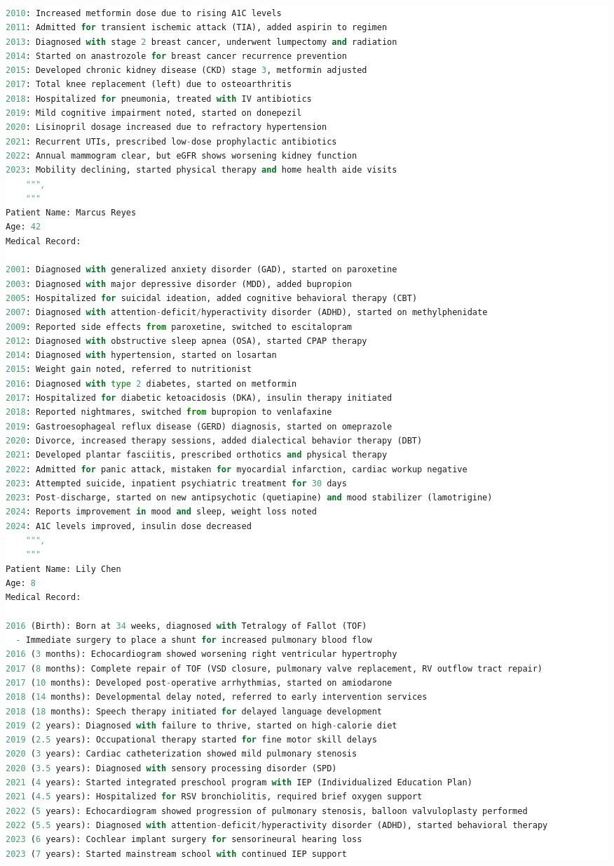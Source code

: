 ```python
2010: Increased metformin dose due to rising A1C levels
2011: Admitted for transient ischemic attack (TIA), added aspirin to regimen
2013: Diagnosed with stage 2 breast cancer, underwent lumpectomy and radiation
2014: Started on anastrozole for breast cancer recurrence prevention
2015: Developed chronic kidney disease (CKD) stage 3, metformin adjusted
2017: Total knee replacement (left) due to osteoarthritis
2018: Hospitalized for pneumonia, treated with IV antibiotics
2019: Mild cognitive impairment noted, started on donepezil
2020: Lisinopril dosage increased due to refractory hypertension
2021: Recurrent UTIs, prescribed low-dose prophylactic antibiotics
2022: Annual mammogram clear, but eGFR shows worsening kidney function
2023: Mobility declining, started physical therapy and home health aide visits
    """,
    """
Patient Name: Marcus Reyes
Age: 42
Medical Record:

2001: Diagnosed with generalized anxiety disorder (GAD), started on paroxetine
2003: Diagnosed with major depressive disorder (MDD), added bupropion
2005: Hospitalized for suicidal ideation, added cognitive behavioral therapy (CBT)
2007: Diagnosed with attention-deficit/hyperactivity disorder (ADHD), started on methylphenidate
2009: Reported side effects from paroxetine, switched to escitalopram
2012: Diagnosed with obstructive sleep apnea (OSA), started CPAP therapy
2014: Diagnosed with hypertension, started on losartan
2015: Weight gain noted, referred to nutritionist
2016: Diagnosed with type 2 diabetes, started on metformin
2017: Hospitalized for diabetic ketoacidosis (DKA), insulin therapy initiated
2018: Reported nightmares, switched from bupropion to venlafaxine
2019: Gastroesophageal reflux disease (GERD) diagnosis, started on omeprazole
2020: Divorce, increased therapy sessions, added dialectical behavior therapy (DBT)
2021: Developed plantar fasciitis, prescribed orthotics and physical therapy
2022: Admitted for panic attack, mistaken for myocardial infarction, cardiac workup negative
2023: Attempted suicide, inpatient psychiatric treatment for 30 days
2023: Post-discharge, started on new antipsychotic (quetiapine) and mood stabilizer (lamotrigine)
2024: Reports improvement in mood and sleep, weight loss noted
2024: A1C levels improved, insulin dose decreased
    """,
    """
Patient Name: Lily Chen
Age: 8
Medical Record:

2016 (Birth): Born at 34 weeks, diagnosed with Tetralogy of Fallot (TOF)
  - Immediate surgery to place a shunt for increased pulmonary blood flow
2016 (3 months): Echocardiogram showed worsening right ventricular hypertrophy
2017 (8 months): Complete repair of TOF (VSD closure, pulmonary valve replacement, RV outflow tract repair)
2017 (10 months): Developed post-operative arrhythmias, started on amiodarone
2018 (14 months): Developmental delay noted, referred to early intervention services
2018 (18 months): Speech therapy initiated for delayed language development
2019 (2 years): Diagnosed with failure to thrive, started on high-calorie diet
2019 (2.5 years): Occupational therapy started for fine motor skill delays
2020 (3 years): Cardiac catheterization showed mild pulmonary stenosis
2020 (3.5 years): Diagnosed with sensory processing disorder (SPD)
2021 (4 years): Started integrated preschool program with IEP (Individualized Education Plan)
2021 (4.5 years): Hospitalized for RSV bronchiolitis, required brief oxygen support
2022 (5 years): Echocardiogram showed progression of pulmonary stenosis, balloon valvuloplasty performed
2022 (5.5 years): Diagnosed with attention-deficit/hyperactivity disorder (ADHD), started behavioral therapy
2023 (6 years): Cochlear implant surgery for sensorineural hearing loss
2023 (7 years): Started mainstream school with continued IEP support
```